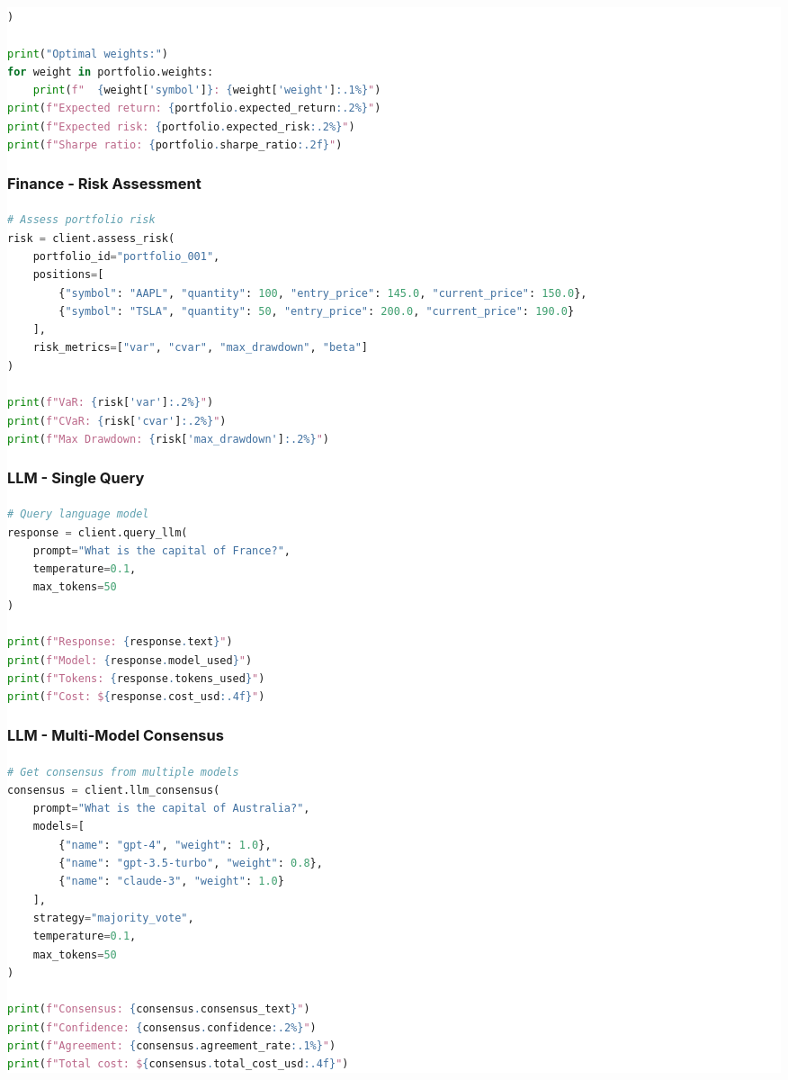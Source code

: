 ```python
)

print("Optimal weights:")
for weight in portfolio.weights:
    print(f"  {weight['symbol']}: {weight['weight']:.1%}")
print(f"Expected return: {portfolio.expected_return:.2%}")
print(f"Expected risk: {portfolio.expected_risk:.2%}")
print(f"Sharpe ratio: {portfolio.sharpe_ratio:.2f}")
```

### Finance - Risk Assessment

```python
# Assess portfolio risk
risk = client.assess_risk(
    portfolio_id="portfolio_001",
    positions=[
        {"symbol": "AAPL", "quantity": 100, "entry_price": 145.0, "current_price": 150.0},
        {"symbol": "TSLA", "quantity": 50, "entry_price": 200.0, "current_price": 190.0}
    ],
    risk_metrics=["var", "cvar", "max_drawdown", "beta"]
)

print(f"VaR: {risk['var']:.2%}")
print(f"CVaR: {risk['cvar']:.2%}")
print(f"Max Drawdown: {risk['max_drawdown']:.2%}")
```

### LLM - Single Query

```python
# Query language model
response = client.query_llm(
    prompt="What is the capital of France?",
    temperature=0.1,
    max_tokens=50
)

print(f"Response: {response.text}")
print(f"Model: {response.model_used}")
print(f"Tokens: {response.tokens_used}")
print(f"Cost: ${response.cost_usd:.4f}")
```

### LLM - Multi-Model Consensus

```python
# Get consensus from multiple models
consensus = client.llm_consensus(
    prompt="What is the capital of Australia?",
    models=[
        {"name": "gpt-4", "weight": 1.0},
        {"name": "gpt-3.5-turbo", "weight": 0.8},
        {"name": "claude-3", "weight": 1.0}
    ],
    strategy="majority_vote",
    temperature=0.1,
    max_tokens=50
)

print(f"Consensus: {consensus.consensus_text}")
print(f"Confidence: {consensus.confidence:.2%}")
print(f"Agreement: {consensus.agreement_rate:.1%}")
print(f"Total cost: ${consensus.total_cost_usd:.4f}")
```